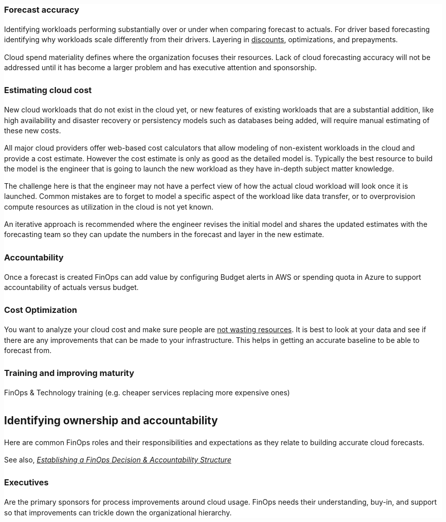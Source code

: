 ### Forecast accuracy
Identifying workloads performing substantially over or under when comparing forecast to actuals. For driver based forecasting identifying why workloads scale differently from their drivers. Layering in [discounts](/framework/capabilities/manage-commitment-based-discounts/), optimizations, and prepayments.

Cloud spend materiality defines where the organization focuses their resources. Lack of cloud forecasting accuracy will not be addressed until it has become a larger problem and has executive attention and sponsorship.

### Estimating cloud cost
New cloud workloads that do not exist in the cloud yet, or new features of existing workloads that are a substantial addition, like high availability and disaster recovery or persistency models such as databases being added, will require manual estimating of these new costs.

All major cloud providers offer web-based cost calculators that allow modeling of non-existent workloads in the cloud and provide a cost estimate. However the cost estimate is only as good as the detailed model is. Typically the best resource to build the model is the engineer that is going to launch the new workload as they have in-depth subject matter knowledge.

The challenge here is that the engineer may not have a perfect view of how the actual cloud workload will look once it is launched. Common mistakes are to forget to model a specific aspect of the workload like data transfer, or to overprovision compute resources as utilization in the cloud is not yet known.

An iterative approach is recommended where the engineer revises the initial model and shares the updated estimates with the forecasting team so they can update the numbers in the forecast and layer in the new estimate.

### Accountability
Once a forecast is created FinOps can add value by configuring Budget alerts in AWS or spending quota in Azure to support accountability of actuals versus budget.

### Cost Optimization
You want to analyze your cloud cost and make sure people are [not wasting resources](/framework/capabilities/utilization-efficiency/). It is best to look at your data and see if there are any improvements that can be made to your infrastructure. This helps in getting an accurate baseline to be able to forecast from.

### Training and improving maturity
FinOps & Technology training (e.g. cheaper services replacing more expensive ones)

## Identifying ownership and accountability
Here are common FinOps roles and their responsibilities and expectations as they relate to building accurate cloud forecasts.

See also, [*Establishing a FinOps Decision & Accountability Structure*](/framework/capabilities/decision-accountability-structure)

### Executives
Are the primary sponsors for process improvements around cloud usage. FinOps needs their understanding, buy-in, and support so that improvements can trickle down the organizational hierarchy.
